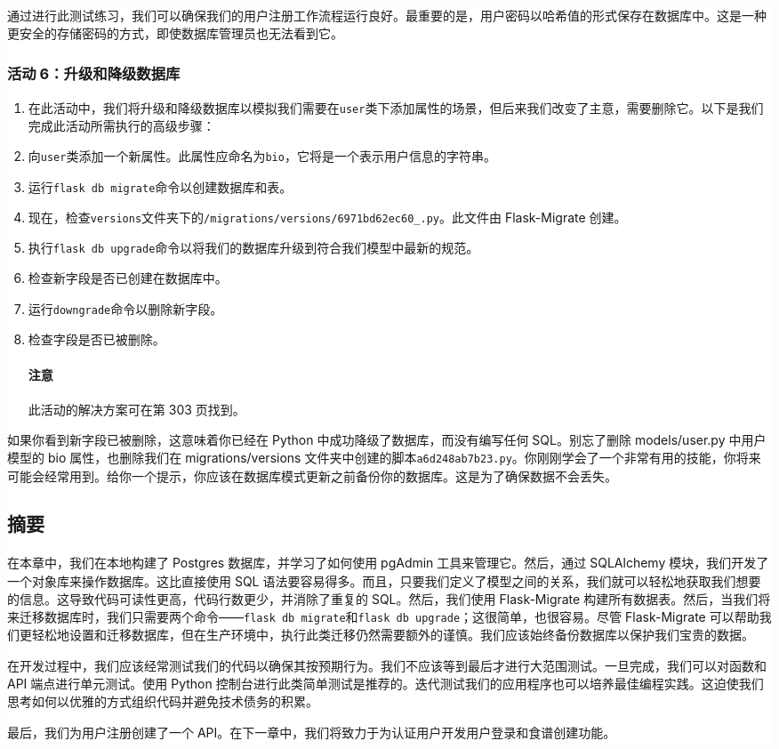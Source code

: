 通过进行此测试练习，我们可以确保我们的用户注册工作流程运行良好。最重要的是，用户密码以哈希值的形式保存在数据库中。这是一种更安全的存储密码的方式，即使数据库管理员也无法看到它。

### 活动 6：升级和降级数据库

1.  在此活动中，我们将升级和降级数据库以模拟我们需要在`user`类下添加属性的场景，但后来我们改变了主意，需要删除它。以下是我们完成此活动所需执行的高级步骤：

1.  向`user`类添加一个新属性。此属性应命名为`bio`，它将是一个表示用户信息的字符串。

1.  运行`flask db migrate`命令以创建数据库和表。

1.  现在，检查`versions`文件夹下的`/migrations/versions/6971bd62ec60_.py`。此文件由 Flask-Migrate 创建。

1.  执行`flask db upgrade`命令以将我们的数据库升级到符合我们模型中最新的规范。

1.  检查新字段是否已创建在数据库中。

1.  运行`downgrade`命令以删除新字段。

1.  检查字段是否已被删除。

    #### 注意

    此活动的解决方案可在第 303 页找到。

如果你看到新字段已被删除，这意味着你已经在 Python 中成功降级了数据库，而没有编写任何 SQL。别忘了删除 models/user.py 中用户模型的 bio 属性，也删除我们在 migrations/versions 文件夹中创建的脚本`a6d248ab7b23.py`。你刚刚学会了一个非常有用的技能，你将来可能会经常用到。给你一个提示，你应该在数据库模式更新之前备份你的数据库。这是为了确保数据不会丢失。

## 摘要

在本章中，我们在本地构建了 Postgres 数据库，并学习了如何使用 pgAdmin 工具来管理它。然后，通过 SQLAlchemy 模块，我们开发了一个对象库来操作数据库。这比直接使用 SQL 语法要容易得多。而且，只要我们定义了模型之间的关系，我们就可以轻松地获取我们想要的信息。这导致代码可读性更高，代码行数更少，并消除了重复的 SQL。然后，我们使用 Flask-Migrate 构建所有数据表。然后，当我们将来迁移数据库时，我们只需要两个命令——`flask db migrate`和`flask db upgrade`；这很简单，也很容易。尽管 Flask-Migrate 可以帮助我们更轻松地设置和迁移数据库，但在生产环境中，执行此类迁移仍然需要额外的谨慎。我们应该始终备份数据库以保护我们宝贵的数据。

在开发过程中，我们应该经常测试我们的代码以确保其按预期行为。我们不应该等到最后才进行大范围测试。一旦完成，我们可以对函数和 API 端点进行单元测试。使用 Python 控制台进行此类简单测试是推荐的。迭代测试我们的应用程序也可以培养最佳编程实践。这迫使我们思考如何以优雅的方式组织代码并避免技术债务的积累。

最后，我们为用户注册创建了一个 API。在下一章中，我们将致力于为认证用户开发用户登录和食谱创建功能。

